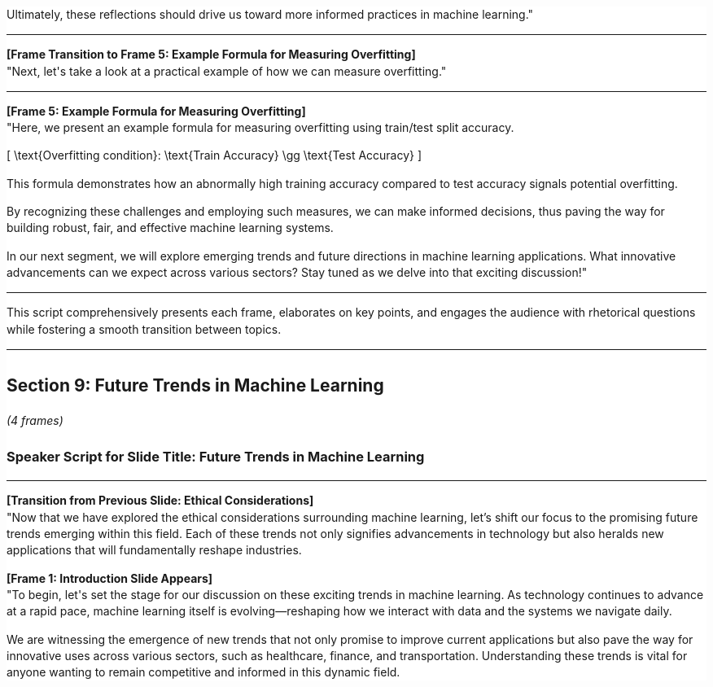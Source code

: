 Ultimately, these reflections should drive us toward more informed practices in machine learning."

---

**[Frame Transition to Frame 5: Example Formula for Measuring Overfitting]**  
"Next, let's take a look at a practical example of how we can measure overfitting."

---

**[Frame 5: Example Formula for Measuring Overfitting]**  
"Here, we present an example formula for measuring overfitting using train/test split accuracy. 

\[
\text{Overfitting condition}: \text{Train Accuracy} \gg \text{Test Accuracy}
\]

This formula demonstrates how an abnormally high training accuracy compared to test accuracy signals potential overfitting. 

By recognizing these challenges and employing such measures, we can make informed decisions, thus paving the way for building robust, fair, and effective machine learning systems. 

In our next segment, we will explore emerging trends and future directions in machine learning applications. What innovative advancements can we expect across various sectors? Stay tuned as we delve into that exciting discussion!"

---

This script comprehensively presents each frame, elaborates on key points, and engages the audience with rhetorical questions while fostering a smooth transition between topics.

---

## Section 9: Future Trends in Machine Learning
*(4 frames)*

### Speaker Script for Slide Title: Future Trends in Machine Learning

---

**[Transition from Previous Slide: Ethical Considerations]**  
"Now that we have explored the ethical considerations surrounding machine learning, let’s shift our focus to the promising future trends emerging within this field. Each of these trends not only signifies advancements in technology but also heralds new applications that will fundamentally reshape industries. 

**[Frame 1: Introduction Slide Appears]**  
"To begin, let's set the stage for our discussion on these exciting trends in machine learning. As technology continues to advance at a rapid pace, machine learning itself is evolving—reshaping how we interact with data and the systems we navigate daily. 

We are witnessing the emergence of new trends that not only promise to improve current applications but also pave the way for innovative uses across various sectors, such as healthcare, finance, and transportation. Understanding these trends is vital for anyone wanting to remain competitive and informed in this dynamic field. 
